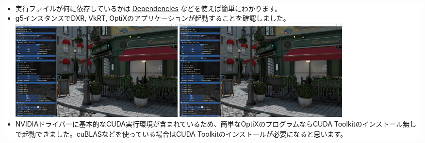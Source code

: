 - 実行ファイルが何に依存しているかは [Dependencies](https://github.com/lucasg/Dependencies) などを使えば簡単にわかります。
- g5インスタンスでDXR, VkRT, OptiXのアプリケーションが起動することを確認しました。\
  <img src="images/rtxgi_d3d12.png" width=40%> <img src="images/rtxgi_vk.png" width=40%>
- NVIDIAドライバーに基本的なCUDA実行環境が含まれているため、簡単なOptiXのプログラムならCUDA Toolkitのインストール無しで起動できました。cuBLASなどを使っている場合はCUDA Toolkitのインストールが必要になると思います。

